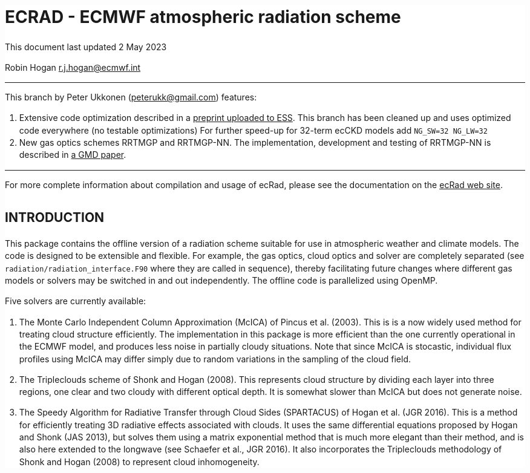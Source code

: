 # ECRAD - ECMWF atmospheric radiation scheme

This document last updated 2 May 2023

Robin Hogan <r.j.hogan@ecmwf.int>

----------------------------------------------------------------------

This branch by Peter Ukkonen (<peterukk@gmail.com>) features:

1. Extensive code optimization described in a [preprint uploaded to ESS](https://doi.org/10.22541/essoar.168298700.07329865/v1).
   This branch has been cleaned up and uses optimized code everywhere (no testable optimizations)
   For further speed-up for 32-term ecCKD models add `NG_SW=32 NG_LW=32`
2. New gas optics schemes RRTMGP and RRTMGP-NN. 
   The implementation, development and testing of RRTMGP-NN is described 
   in [a GMD paper](https://doi.org/10.5194/egusphere-2022-1047).

----------------------------------------------------------------------

For more complete information about compilation and usage of ecRad,
please see the documentation on the [ecRad web site](https://confluence.ecmwf.int/display/ECRAD).

## INTRODUCTION

This package contains the offline version of a radiation scheme
suitable for use in atmospheric weather and climate models.  The code
is designed to be extensible and flexible.  For example, the gas
optics, cloud optics and solver are completely separated (see
`radiation/radiation_interface.F90` where they are called in sequence),
thereby facilitating future changes where different gas models or
solvers may be switched in and out independently. The offline code is
parallelized using OpenMP.

Five solvers are currently available:

1. The Monte Carlo Independent Column Approximation (McICA) of Pincus
   et al. (2003). This is is a now widely used method for treating cloud
   structure efficiently. The implementation in this package is more
   efficient than the one currently operational in the ECMWF model, and
   produces less noise in partially cloudy situations. Note that since
   McICA is stocastic, individual flux profiles using McICA may differ
   simply due to random variations in the sampling of the cloud field.

2. The Tripleclouds scheme of Shonk and Hogan (2008). This represents
   cloud structure by dividing each layer into three regions, one clear
   and two cloudy with different optical depth. It is somewhat slower
   than McICA but does not generate noise.

3. The Speedy Algorithm for Radiative Transfer through Cloud Sides
   (SPARTACUS) of Hogan et al. (JGR 2016). This is a method for
   efficiently treating 3D radiative effects associated with clouds. It
   uses the same differential equations proposed by Hogan and Shonk (JAS
   2013), but solves them using a matrix exponential method that is much
   more elegant than their method, and is also here extended to the
   longwave (see Schaefer et al., JGR 2016).  It also incorporates the
   Tripleclouds methodology of Shonk and Hogan (2008) to represent cloud
   inhomogeneity.
